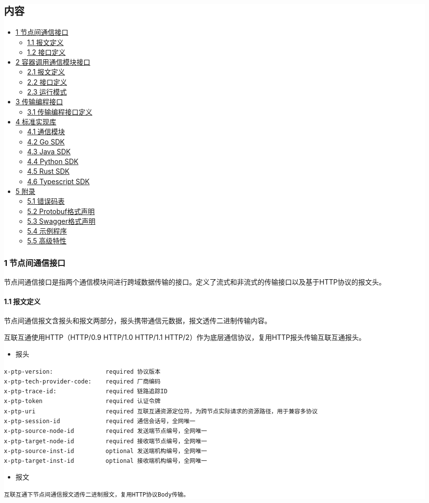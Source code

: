 ## 内容

* <a href="#1">1 节点间通信接口</a>
    * <a href="#1.1">1.1 报文定义</a>
    * <a href="#1.2">1.2 接口定义</a>
* <a href="#2">2 容器调用通信模块接口</a>
    * <a href="#2.1">2.1 报文定义</a>
    * <a href="#2.2">2.2 接口定义</a>
    * <a href="#2.3">2.3 运行模式</a>
* <a href="#3">3 传输编程接口</a>
    * <a href="#3.1">3.1 传输编程接口定义</a>
* <a href="#4">4 标准实现库</a>
    * <a href="#4.1">4.1 通信模块</a>
    * <a href="#4.2">4.2 Go SDK</a>
    * <a href="#4.3">4.3 Java SDK</a>
    * <a href="#4.4">4.4 Python SDK</a>
    * <a href="#4.5">4.5 Rust SDK</a>
    * <a href="#4.6">4.6 Typescript SDK</a>
* <a href="#5">5 附录</a>
    * <a href="#5.1">5.1 错误码表</a>
    * <a href="#5.2">5.2 Protobuf格式声明</a>
    * <a href="#5.3">5.3 Swagger格式声明</a>
    * <a href="#5.4">5.4 示例程序</a>
    * <a href="#5.5">5.5 高级特性</a>

### <a id="1">1 节点间通信接口</a>

节点间通信接口是指两个通信模块间进行跨域数据传输的接口。定义了流式和非流式的传输接口以及基于HTTP协议的报文头。

#### <a id="1.1">1.1 报文定义</a>

节点间通信报文含报头和报文两部分，报头携带通信元数据，报文透传二进制传输内容。

互联互通使用HTTP（HTTP/0.9 HTTP/1.0 HTTP/1.1 HTTP/2）作为底层通信协议，复用HTTP报头传输互联互通报头。

* 报头

```shell
x-ptp-version:               required 协议版本
x-ptp-tech-provider-code:    required 厂商编码
x-ptp-trace-id:              required 链路追踪ID
x-ptp-token                  required 认证令牌
x-ptp-uri                    required 互联互通资源定位符，为跨节点实际请求的资源路径，用于兼容多协议
x-ptp-session-id             required 通信会话号，全网唯一
x-ptp-source-node-id         required 发送端节点编号，全网唯一
x-ptp-target-node-id         required 接收端节点编号，全网唯一
x-ptp-source-inst-id         optional 发送端机构编号，全网唯一
x-ptp-target-inst-id         optional 接收端机构编号，全网唯一
```

* 报文

```shell
互联互通下节点间通信报文透传二进制报文，复用HTTP协议Body传输。
```
